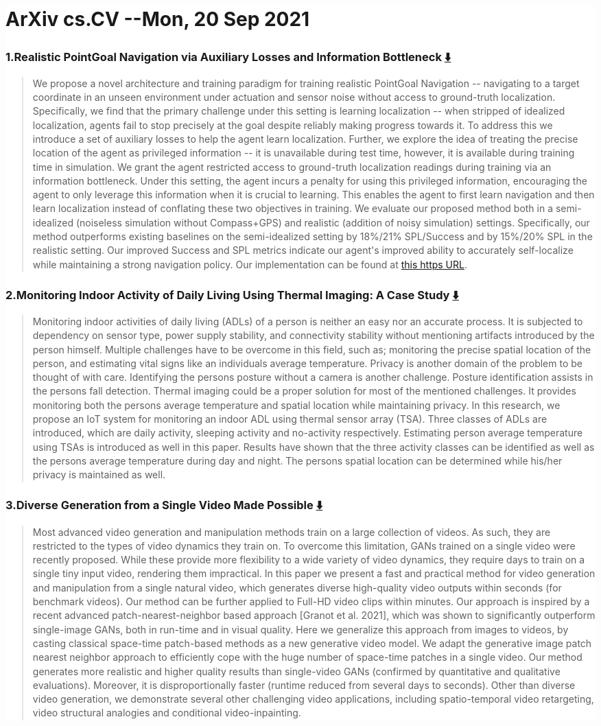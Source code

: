 # ArXiv cs.CV --Mon, 20 Sep 2021
### 1.Realistic PointGoal Navigation via Auxiliary Losses and Information Bottleneck  [ :arrow_down: ](https://arxiv.org/pdf/2109.08677.pdf)
>  We propose a novel architecture and training paradigm for training realistic PointGoal Navigation -- navigating to a target coordinate in an unseen environment under actuation and sensor noise without access to ground-truth localization. Specifically, we find that the primary challenge under this setting is learning localization -- when stripped of idealized localization, agents fail to stop precisely at the goal despite reliably making progress towards it. To address this we introduce a set of auxiliary losses to help the agent learn localization. Further, we explore the idea of treating the precise location of the agent as privileged information -- it is unavailable during test time, however, it is available during training time in simulation. We grant the agent restricted access to ground-truth localization readings during training via an information bottleneck. Under this setting, the agent incurs a penalty for using this privileged information, encouraging the agent to only leverage this information when it is crucial to learning. This enables the agent to first learn navigation and then learn localization instead of conflating these two objectives in training. We evaluate our proposed method both in a semi-idealized (noiseless simulation without Compass+GPS) and realistic (addition of noisy simulation) settings. Specifically, our method outperforms existing baselines on the semi-idealized setting by 18\%/21\% SPL/Success and by 15\%/20\% SPL in the realistic setting. Our improved Success and SPL metrics indicate our agent's improved ability to accurately self-localize while maintaining a strong navigation policy. Our implementation can be found at <a class="link-external link-https" href="https://github.com/NicoGrande/habitat-pointnav-via-ib" rel="external noopener nofollow">this https URL</a>.      
### 2.Monitoring Indoor Activity of Daily Living Using Thermal Imaging: A Case Study  [ :arrow_down: ](https://arxiv.org/pdf/2109.08672.pdf)
>  Monitoring indoor activities of daily living (ADLs) of a person is neither an easy nor an accurate process. It is subjected to dependency on sensor type, power supply stability, and connectivity stability without mentioning artifacts introduced by the person himself. Multiple challenges have to be overcome in this field, such as; monitoring the precise spatial location of the person, and estimating vital signs like an individuals average temperature. Privacy is another domain of the problem to be thought of with care. Identifying the persons posture without a camera is another challenge. Posture identification assists in the persons fall detection. Thermal imaging could be a proper solution for most of the mentioned challenges. It provides monitoring both the persons average temperature and spatial location while maintaining privacy. In this research, we propose an IoT system for monitoring an indoor ADL using thermal sensor array (TSA). Three classes of ADLs are introduced, which are daily activity, sleeping activity and no-activity respectively. Estimating person average temperature using TSAs is introduced as well in this paper. Results have shown that the three activity classes can be identified as well as the persons average temperature during day and night. The persons spatial location can be determined while his/her privacy is maintained as well.      
### 3.Diverse Generation from a Single Video Made Possible  [ :arrow_down: ](https://arxiv.org/pdf/2109.08591.pdf)
>  Most advanced video generation and manipulation methods train on a large collection of videos. As such, they are restricted to the types of video dynamics they train on. To overcome this limitation, GANs trained on a single video were recently proposed. While these provide more flexibility to a wide variety of video dynamics, they require days to train on a single tiny input video, rendering them impractical. In this paper we present a fast and practical method for video generation and manipulation from a single natural video, which generates diverse high-quality video outputs within seconds (for benchmark videos). Our method can be further applied to Full-HD video clips within minutes. Our approach is inspired by a recent advanced patch-nearest-neighbor based approach [Granot et al. 2021], which was shown to significantly outperform single-image GANs, both in run-time and in visual quality. Here we generalize this approach from images to videos, by casting classical space-time patch-based methods as a new generative video model. We adapt the generative image patch nearest neighbor approach to efficiently cope with the huge number of space-time patches in a single video. Our method generates more realistic and higher quality results than single-video GANs (confirmed by quantitative and qualitative evaluations). Moreover, it is disproportionally faster (runtime reduced from several days to seconds). Other than diverse video generation, we demonstrate several other challenging video applications, including spatio-temporal video retargeting, video structural analogies and conditional video-inpainting.      